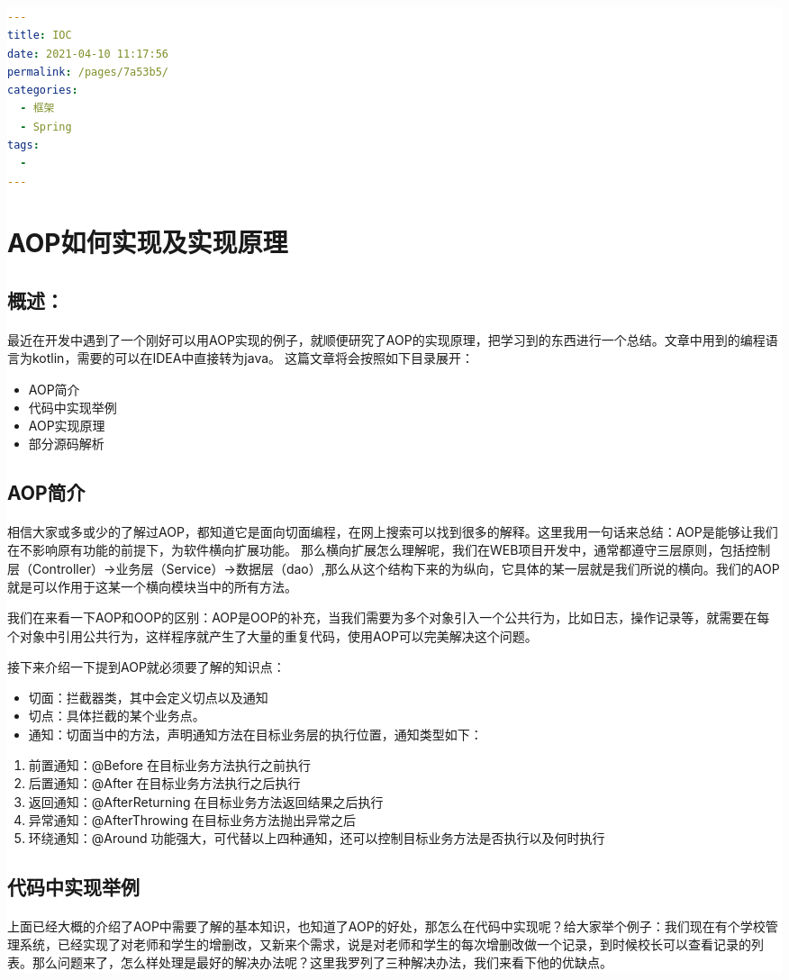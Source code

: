 ```yaml
---
title: IOC
date: 2021-04-10 11:17:56
permalink: /pages/7a53b5/
categories:
  - 框架
  - Spring
tags:
  - 
---
```

# AOP如何实现及实现原理



## 概述：

最近在开发中遇到了一个刚好可以用AOP实现的例子，就顺便研究了AOP的实现原理，把学习到的东西进行一个总结。文章中用到的编程语言为kotlin，需要的可以在IDEA中直接转为java。 这篇文章将会按照如下目录展开：

- AOP简介
- 代码中实现举例
- AOP实现原理
- 部分源码解析

## AOP简介

相信大家或多或少的了解过AOP，都知道它是面向切面编程，在网上搜索可以找到很多的解释。这里我用一句话来总结：AOP是能够让我们在不影响原有功能的前提下，为软件横向扩展功能。 那么横向扩展怎么理解呢，我们在WEB项目开发中，通常都遵守三层原则，包括控制层（Controller）->业务层（Service）->数据层（dao）,那么从这个结构下来的为纵向，它具体的某一层就是我们所说的横向。我们的AOP就是可以作用于这某一个横向模块当中的所有方法。

我们在来看一下AOP和OOP的区别：AOP是OOP的补充，当我们需要为多个对象引入一个公共行为，比如日志，操作记录等，就需要在每个对象中引用公共行为，这样程序就产生了大量的重复代码，使用AOP可以完美解决这个问题。

接下来介绍一下提到AOP就必须要了解的知识点：

- 切面：拦截器类，其中会定义切点以及通知
- 切点：具体拦截的某个业务点。
- 通知：切面当中的方法，声明通知方法在目标业务层的执行位置，通知类型如下：

1. 前置通知：@Before 在目标业务方法执行之前执行
2. 后置通知：@After 在目标业务方法执行之后执行
3. 返回通知：@AfterReturning 在目标业务方法返回结果之后执行
4. 异常通知：@AfterThrowing 在目标业务方法抛出异常之后
5. 环绕通知：@Around 功能强大，可代替以上四种通知，还可以控制目标业务方法是否执行以及何时执行

## 代码中实现举例

上面已经大概的介绍了AOP中需要了解的基本知识，也知道了AOP的好处，那怎么在代码中实现呢？给大家举个例子：我们现在有个学校管理系统，已经实现了对老师和学生的增删改，又新来个需求，说是对老师和学生的每次增删改做一个记录，到时候校长可以查看记录的列表。那么问题来了，怎么样处理是最好的解决办法呢？这里我罗列了三种解决办法，我们来看下他的优缺点。
